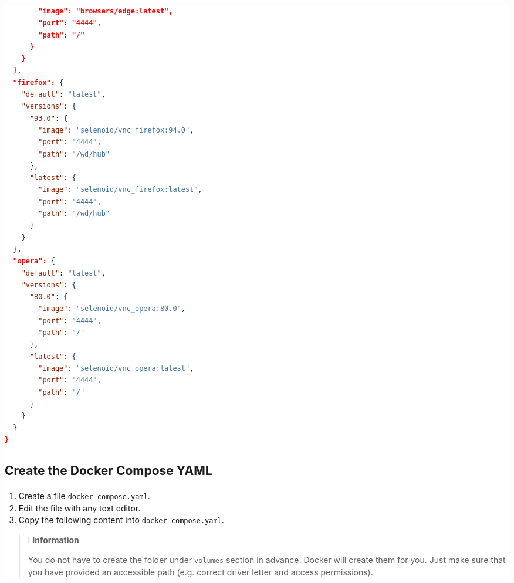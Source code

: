 ```json
        "image": "browsers/edge:latest",
        "port": "4444",
        "path": "/"
      }
    }
  },
  "firefox": {
    "default": "latest",
    "versions": {
      "93.0": {
        "image": "selenoid/vnc_firefox:94.0",
        "port": "4444",
        "path": "/wd/hub"
      },
      "latest": {
        "image": "selenoid/vnc_firefox:latest",
        "port": "4444",
        "path": "/wd/hub"
      }
    }
  },
  "opera": {
    "default": "latest",
    "versions": {
      "80.0": {
        "image": "selenoid/vnc_opera:80.0",
        "port": "4444",
        "path": "/"
      },
      "latest": {
        "image": "selenoid/vnc_opera:latest",
        "port": "4444",
        "path": "/"
      }
    }
  }
}
```  

## Create the Docker Compose YAML

1. Create a file `docker-compose.yaml`.
2. Edit the file with any text editor.
3. Copy the following content into `docker-compose.yaml`.

> :information_source: **Information**
>  
> You do not have to create the folder under `volumes` section in advance. Docker will create them for you. Just make sure that you have provided an accessible path (e.g. correct driver letter and access permissions).  
